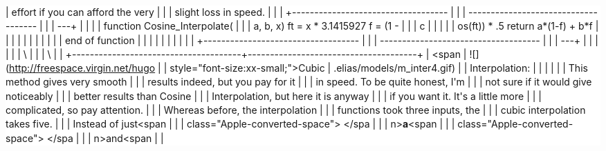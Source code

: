 | effort if you can afford the very    |                                      |
| slight loss in speed.                |                                      |
| +----------------------------------- |                                      |
| ------------------------------------ |                                      |
| ---+                                 |                                      |
| |       function Cosine_Interpolate( |                                      |
| a, b, x) ft = x * 3.1415927 f = (1 - |                                      |
|  c |                                 |                                      |
| | os(ft)) * .5 return a*(1-f) + b*f  |                                      |
|                                      |                                      |
|    |                                 |                                      |
| |       end of function              |                                      |
|                                      |                                      |
|    |                                 |                                      |
| +----------------------------------- |                                      |
| ------------------------------------ |                                      |
| ---+                                 |                                      |
|                                      |                                      |
| \                                    |                                      |
| \                                    |                                      |
+--------------------------------------+--------------------------------------+
| <span                                | ![](http://freespace.virgin.net/hugo |
| style="font-size:xx-small;">Cubic    | .elias/models/m_inter4.gif)          |
| Interpolation:</span>                |                                      |
|                                      |                                      |
| This method gives very smooth        |                                      |
| results indeed, but you pay for it   |                                      |
| in speed. To be quite honest, I'm    |                                      |
| not sure if it would give noticeably |                                      |
| better results than Cosine           |                                      |
| Interpolation, but here it is anyway |                                      |
| if you want it. It's a little more   |                                      |
| complicated, so pay attention.       |                                      |
| Whereas before, the interpolation    |                                      |
| functions took three inputs, the     |                                      |
| cubic interpolation takes five.      |                                      |
| Instead of just<span                 |                                      |
| class="Apple-converted-space"> </spa |                                      |
| n>**a**<span                         |                                      |
| class="Apple-converted-space"> </spa |                                      |
| n>and<span                           |                                      |